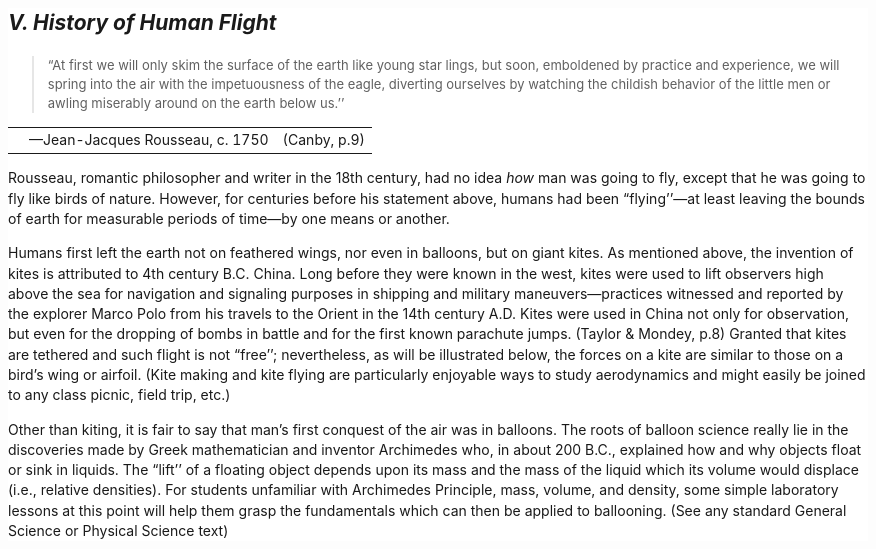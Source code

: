  <h2>
  <i>
   V. History of Human Flight
  </i>
 </h2>
 <blockquote>
  <dl>
   <font size="-1">
    <dt>
     “At first we will only skim the surface of the earth like young star lings, but soon, emboldened by practice and experience, we will spring into the air with the impetuousness of the eagle, diverting ourselves by watching the childish behavior of the little men or awling miserably around on the earth below us.’’
    </dt>
   </font>
  </dl>
 </blockquote>
 <table border="0">
  <tr>
   <td>
   </td>
   <td>
    —Jean-Jacques Rousseau, c. 1750
   </td>
   <td>
    (Canby, p.9)
   </td>
  </tr>
 </table>
 Rousseau, romantic philosopher and writer in the 18th century, had no idea
 <i>
  how
 </i>
 man was going to fly, except that he was going to fly like birds of nature. However, for centuries before his statement above, humans had been “flying’’—at least leaving the bounds of earth for measurable periods of time—by one means or another.
 <p>
  Humans first left the earth not on feathered wings, nor even in balloons, but on giant kites. As mentioned above, the invention of kites is attributed to 4th century B.C. China. Long before they were known in the west, kites were used to lift observers high above the sea for navigation and signaling purposes in shipping and military maneuvers—practices witnessed and reported by the explorer Marco Polo from his travels to the Orient in the 14th century A.D. Kites were used in China not only for observation, but even for the dropping of bombs in battle and for the first known parachute jumps. (Taylor &amp; Mondey, p.8) Granted that kites are tethered and such flight is not “free’’; nevertheless, as will be illustrated below, the forces on a kite are similar to those on a bird’s wing or airfoil. (Kite making and kite flying are particularly enjoyable ways to study aerodynamics and might easily be joined to any class picnic, field trip, etc.)
 </p>
 <p>
  Other than kiting, it is fair to say that man’s first conquest of the air was in balloons. The roots of balloon science really lie in the discoveries made by Greek mathematician and inventor Archimedes who, in about 200 B.C., explained how and why objects float or sink in liquids. The “lift’’ of a floating object depends upon its mass and the mass of the liquid which its volume would displace (i.e., relative densities). For students unfamiliar with Archimedes Principle, mass, volume, and density, some simple laboratory lessons at this point will help them grasp the fundamentals which can then be applied to ballooning. (See any standard General Science or Physical Science text)
 </p>
 <p>
